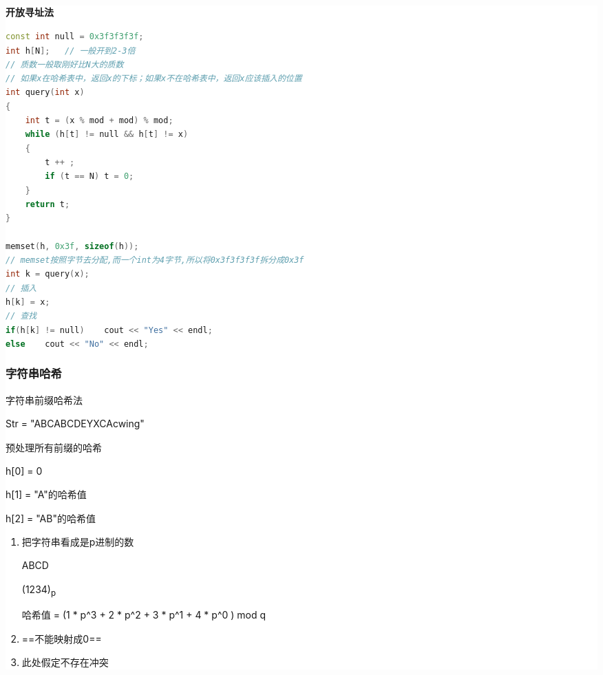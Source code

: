 ```cpp
```

**开放寻址法**

```cpp
const int null = 0x3f3f3f3f;
int h[N];	// 一般开到2-3倍
// 质数一般取刚好比N大的质数
// 如果x在哈希表中，返回x的下标；如果x不在哈希表中，返回x应该插入的位置
int query(int x)
{
    int t = (x % mod + mod) % mod;
    while (h[t] != null && h[t] != x)
    {
        t ++ ;
        if (t == N) t = 0;
    }
    return t;
}

memset(h, 0x3f, sizeof(h));
// memset按照字节去分配,而一个int为4字节,所以将0x3f3f3f3f拆分成0x3f
int k = query(x);
// 插入
h[k] = x;
// 查找
if(h[k] != null)	cout << "Yes" << endl;
else	cout << "No" << endl; 
```

### 字符串哈希

字符串前缀哈希法

Str = "ABCABCDEYXCAcwing"

预处理所有前缀的哈希

h[0] = 0

h[1] = "A"的哈希值

h[2] = "AB"的哈希值

1. 把字符串看成是p进制的数

   ABCD

   (1234)<sub>p</sub>

   哈希值 = (1 * p^3 + 2 * p^2 + 3 * p^1 + 4 * p^0 ) mod q

2. ==不能映射成0==

3. 此处假定不存在冲突 


